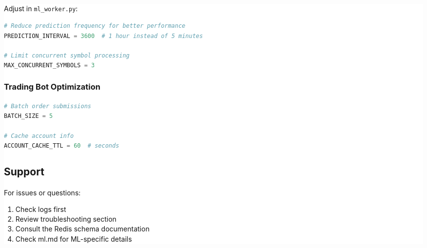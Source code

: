 Adjust in `ml_worker.py`:

```python
# Reduce prediction frequency for better performance
PREDICTION_INTERVAL = 3600  # 1 hour instead of 5 minutes

# Limit concurrent symbol processing
MAX_CONCURRENT_SYMBOLS = 3
```

### Trading Bot Optimization

```python
# Batch order submissions
BATCH_SIZE = 5

# Cache account info
ACCOUNT_CACHE_TTL = 60  # seconds
```

## Support

For issues or questions:
1. Check logs first
2. Review troubleshooting section
3. Consult the Redis schema documentation
4. Check ml.md for ML-specific details